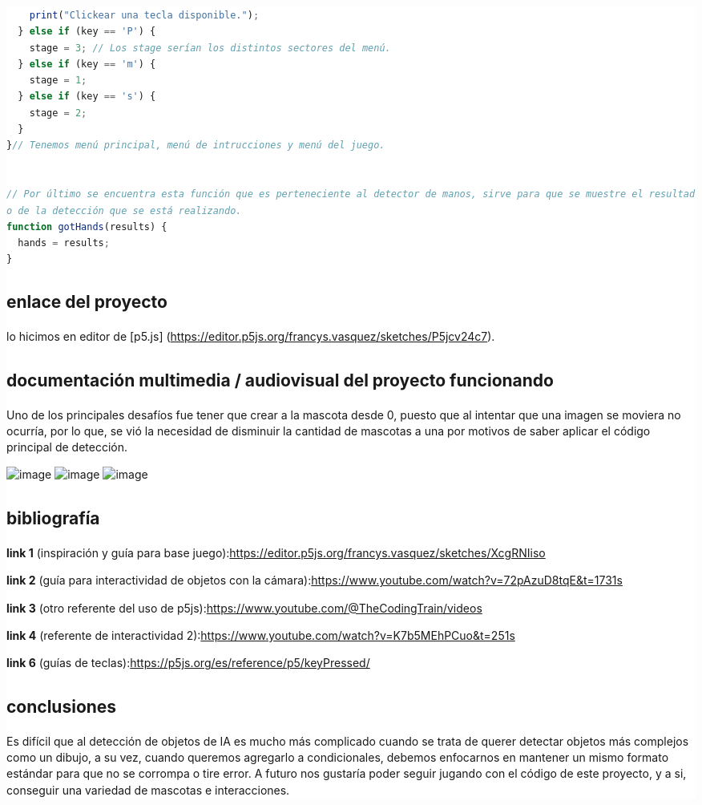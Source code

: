 ``` javascript
    print("Clickear una tecla disponible.");
  } else if (key == 'P') {
    stage = 3; // Los stage serían los distintos sectores del menú.
  } else if (key == 'm') {
    stage = 1;
  } else if (key == 's') {
    stage = 2;
  }
}// Tenemos menú principal, menú de intrucciones y menú del juego.


// Por último se encuentra esta función que es perteneciente al detector de manos, sirve para que se muestre el resultado de la detección que se está realizando.
function gotHands(results) {
  hands = results;
}
```

## enlace del proyecto

lo hicimos en editor de [p5.js] (https://editor.p5js.org/francys.vasquez/sketches/P5jcv24c7).

## documentación multimedia / audiovisual del proyecto funcionando

Uno de los principales desafíos fue tener que crear a la mascota desde 0, puesto que al intentar que una imagen se moviera no ocurría, por lo que, se vió la necesidad de disminuir la cantidad de mascotas a una por motivos de saber aplicar el código principal de detección.  

![image](https://github.com/user-attachments/assets/542b5946-836d-49dd-bda8-49b1fd8af598)
![image](https://github.com/user-attachments/assets/3af77ca2-a379-404d-b178-e1281185239d)
![image](https://github.com/user-attachments/assets/f3d1c42d-7b7d-42a6-9cac-6564aa61f155)



## bibliografía

**link 1** (inspiración y guía para base juego):<https://editor.p5js.org/francys.vasquez/sketches/XcgRNIiso></p>
**link 2** (guía para interactividad de objetos con la cámara):<https://www.youtube.com/watch?v=72pAzuD8tqE&t=1731s></p>
**link 3** (otro referente del uso de p5js):<https://www.youtube.com/@TheCodingTrain/videos></p>
**link 4** (referente de interactividad 2):<https://www.youtube.com/watch?v=K7b5MEhPCuo&t=251s></p>
**link 6** (guías de teclas):<https://p5js.org/es/reference/p5/keyPressed/></p>

## conclusiones

Es difícil que al detección de objetos de IA es mucho más complicado cuando se trata de querer detectar objetos más complejos como un dibujo, a su vez, cuando queremos agregarlo a condicionales, debemos enfocarnos en mantener un mismo formato estándar para que no se corrompa o tire error. A futuro nos gustaría poder seguir jugando con el código de este proyecto, y a si, conseguir una variedad de mascotas e interacciones.
